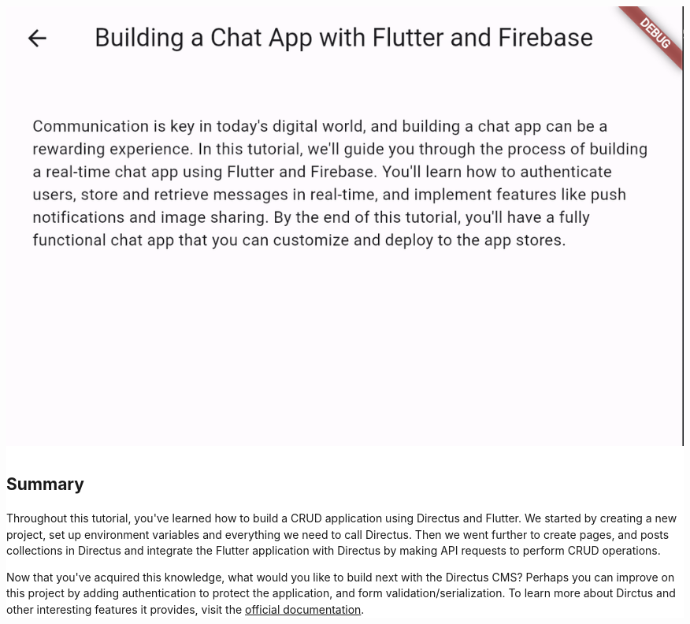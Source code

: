 ![Navigating to the blog single page](./Screenshot%202024-04-17%20at%2018.27.22.png)

## Summary
Throughout this tutorial, you've learned how to build a CRUD application using Directus and Flutter. We started by creating a new project, set up environment variables and everything we need to call Directus. Then we went further to create pages, and posts collections in Directus and integrate the Flutter application with Directus by making API requests to perform CRUD operations.

Now that you've acquired this knowledge, what would you like to build next with the Directus CMS? Perhaps you can improve on this project by adding authentication to protect the application, and form validation/serialization. To learn more about Dirctus and other interesting features it provides, visit the [official documentation](https://docs.directus.io/).